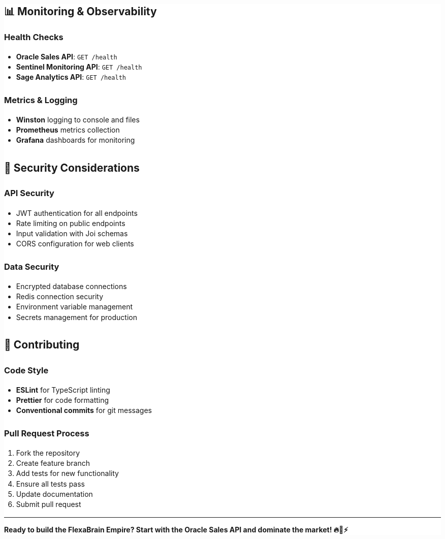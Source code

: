 ## 📊 Monitoring & Observability

### Health Checks
- **Oracle Sales API**: `GET /health`
- **Sentinel Monitoring API**: `GET /health`  
- **Sage Analytics API**: `GET /health`

### Metrics & Logging
- **Winston** logging to console and files
- **Prometheus** metrics collection
- **Grafana** dashboards for monitoring

## 🔐 Security Considerations

### API Security
- JWT authentication for all endpoints
- Rate limiting on public endpoints
- Input validation with Joi schemas
- CORS configuration for web clients

### Data Security
- Encrypted database connections
- Redis connection security
- Environment variable management
- Secrets management for production

## 🤝 Contributing

### Code Style
- **ESLint** for TypeScript linting
- **Prettier** for code formatting
- **Conventional commits** for git messages

### Pull Request Process
1. Fork the repository
2. Create feature branch
3. Add tests for new functionality
4. Ensure all tests pass
5. Update documentation
6. Submit pull request

---

**Ready to build the FlexaBrain Empire? Start with the Oracle Sales API and dominate the market! 🔥👑⚡**